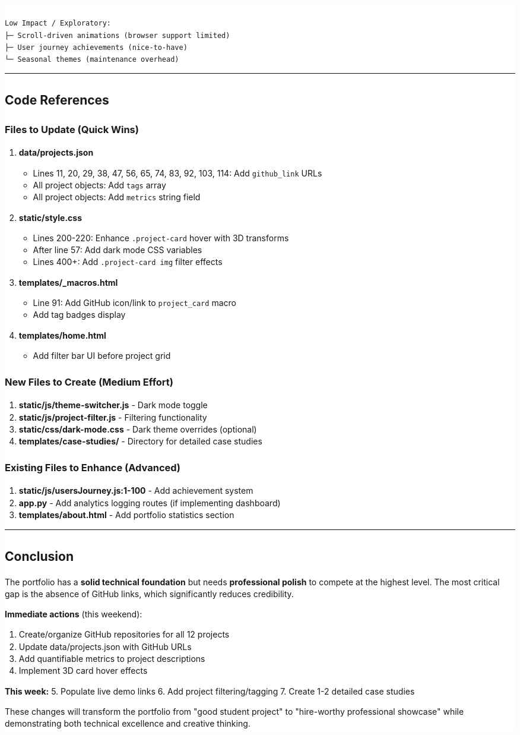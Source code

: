 ```

Low Impact / Exploratory:
├─ Scroll-driven animations (browser support limited)
├─ User journey achievements (nice-to-have)
└─ Seasonal themes (maintenance overhead)
```

---

## Code References

### Files to Update (Quick Wins)

1. **data/projects.json**
   - Lines 11, 20, 29, 38, 47, 56, 65, 74, 83, 92, 103, 114: Add `github_link` URLs
   - All project objects: Add `tags` array
   - All project objects: Add `metrics` string field

2. **static/style.css**
   - Lines 200-220: Enhance `.project-card` hover with 3D transforms
   - After line 57: Add dark mode CSS variables
   - Lines 400+: Add `.project-card img` filter effects

3. **templates/_macros.html**
   - Line 91: Add GitHub icon/link to `project_card` macro
   - Add tag badges display

4. **templates/home.html**
   - Add filter bar UI before project grid

### New Files to Create (Medium Effort)

1. **static/js/theme-switcher.js** - Dark mode toggle
2. **static/js/project-filter.js** - Filtering functionality
3. **static/css/dark-mode.css** - Dark theme overrides (optional)
4. **templates/case-studies/** - Directory for detailed case studies

### Existing Files to Enhance (Advanced)

1. **static/js/usersJourney.js:1-100** - Add achievement system
2. **app.py** - Add analytics logging routes (if implementing dashboard)
3. **templates/about.html** - Add portfolio statistics section

---

## Conclusion

The portfolio has a **solid technical foundation** but needs **professional polish** to compete at the highest level. The most critical gap is the absence of GitHub links, which significantly reduces credibility.

**Immediate actions** (this weekend):
1. Create/organize GitHub repositories for all 12 projects
2. Update data/projects.json with GitHub URLs
3. Add quantifiable metrics to project descriptions
4. Implement 3D card hover effects

**This week:**
5. Populate live demo links
6. Add project filtering/tagging
7. Create 1-2 detailed case studies

These changes will transform the portfolio from "good student project" to "hire-worthy professional showcase" while demonstrating both technical excellence and creative thinking.

